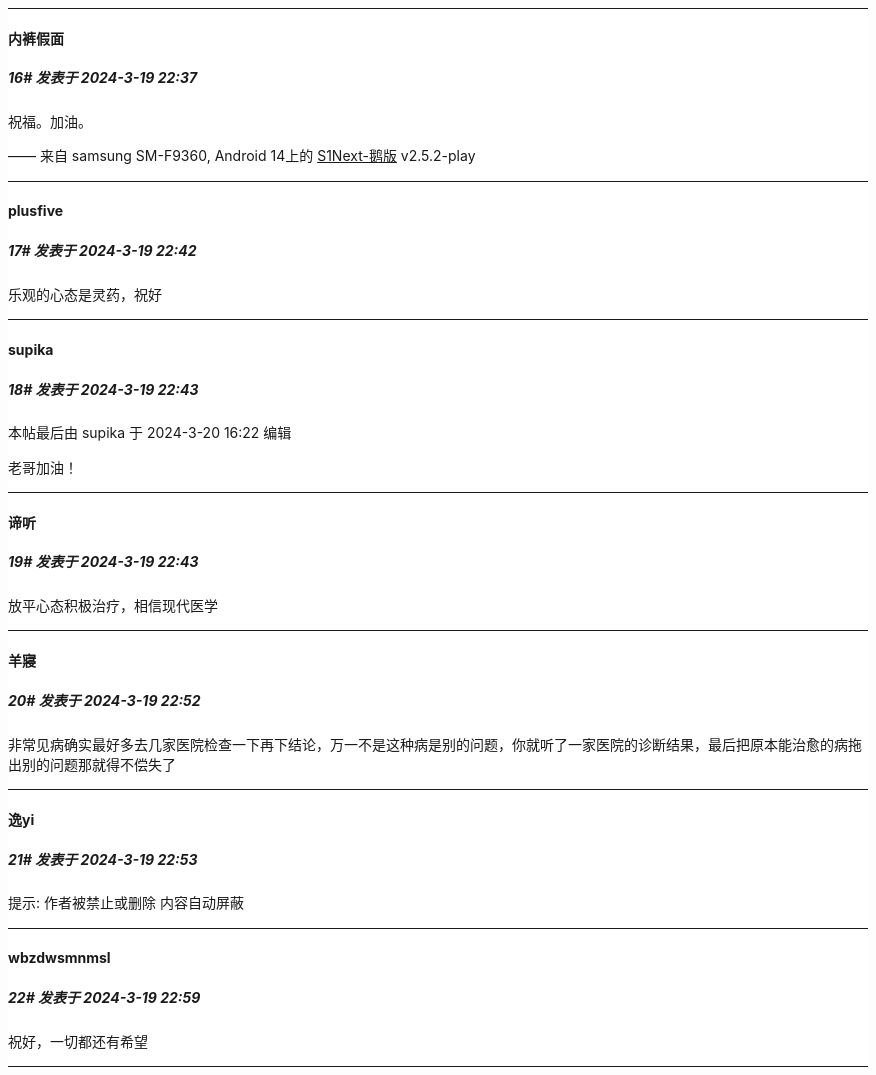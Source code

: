 *****

####  内裤假面  
##### 16#       发表于 2024-3-19 22:37

祝福。加油。

—— 来自 samsung SM-F9360, Android 14上的 [S1Next-鹅版](https://github.com/ykrank/S1-Next/releases) v2.5.2-play

*****

####  plusfive  
##### 17#       发表于 2024-3-19 22:42

乐观的心态是灵药，祝好

*****

####  supika  
##### 18#       发表于 2024-3-19 22:43

 本帖最后由 supika 于 2024-3-20 16:22 编辑 

老哥加油！

*****

####  谛听  
##### 19#       发表于 2024-3-19 22:43

放平心态积极治疗，相信现代医学

*****

####  羊寢  
##### 20#       发表于 2024-3-19 22:52

非常见病确实最好多去几家医院检查一下再下结论，万一不是这种病是别的问题，你就听了一家医院的诊断结果，最后把原本能治愈的病拖出别的问题那就得不偿失了

*****

####  逸yi  
##### 21#       发表于 2024-3-19 22:53

提示: 作者被禁止或删除 内容自动屏蔽

*****

####  wbzdwsmnmsl  
##### 22#       发表于 2024-3-19 22:59

祝好，一切都还有希望

*****
